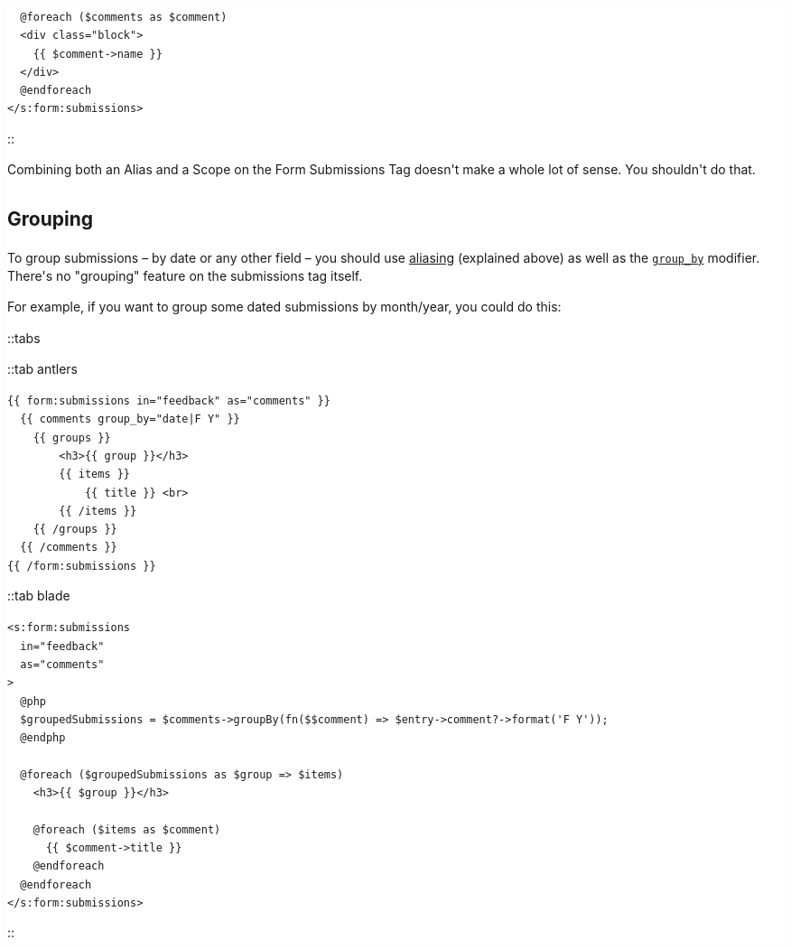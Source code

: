```blade
  @foreach ($comments as $comment)
  <div class="block">
    {{ $comment->name }}  
  </div>
  @endforeach
</s:form:submissions>
```
::

Combining both an Alias and a Scope on the Form Submissions Tag doesn't make a whole lot of sense. You shouldn't do that.

## Grouping

To group submissions – by date or any other field – you should use [aliasing](#alias) (explained above) as well as the [`group_by`](/modifiers/group_by) modifier.
There's no "grouping" feature on the submissions tag itself.

For example, if you want to group some dated submissions by month/year, you could do this:

::tabs

::tab antlers
```antlers
{{ form:submissions in="feedback" as="comments" }}
  {{ comments group_by="date|F Y" }}
    {{ groups }}
        <h3>{{ group }}</h3>
        {{ items }}
            {{ title }} <br>
        {{ /items }}
    {{ /groups }}
  {{ /comments }}
{{ /form:submissions }}
```
::tab blade
```blade
<s:form:submissions
  in="feedback"
  as="comments"
>
  @php
  $groupedSubmissions = $comments->groupBy(fn($$comment) => $entry->comment?->format('F Y'));
  @endphp

  @foreach ($groupedSubmissions as $group => $items)
    <h3>{{ $group }}</h3>

    @foreach ($items as $comment)
      {{ $comment->title }}
    @endforeach
  @endforeach
</s:form:submissions>
```
::


[conditions]: /conditions
